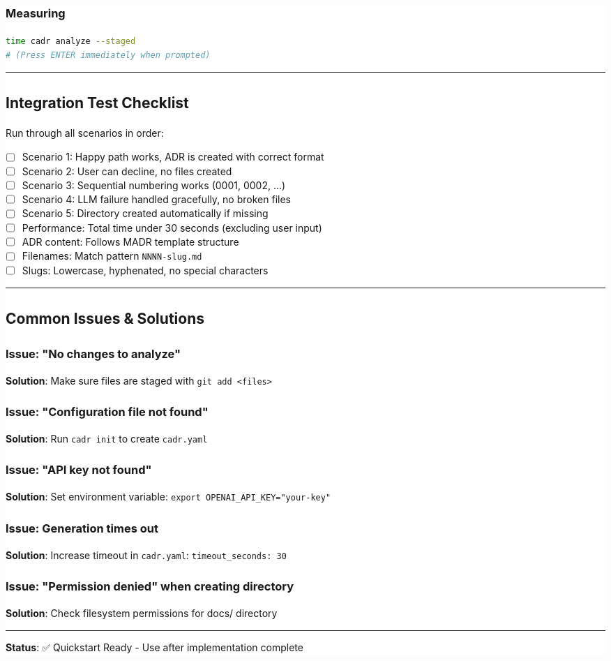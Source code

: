### Measuring
```bash
time cadr analyze --staged
# (Press ENTER immediately when prompted)
```

---

## Integration Test Checklist

Run through all scenarios in order:

- [ ] Scenario 1: Happy path works, ADR is created with correct format
- [ ] Scenario 2: User can decline, no files created
- [ ] Scenario 3: Sequential numbering works (0001, 0002, ...)
- [ ] Scenario 4: LLM failure handled gracefully, no broken files
- [ ] Scenario 5: Directory created automatically if missing
- [ ] Performance: Total time under 30 seconds (excluding user input)
- [ ] ADR content: Follows MADR template structure
- [ ] Filenames: Match pattern `NNNN-slug.md`
- [ ] Slugs: Lowercase, hyphenated, no special characters

---

## Common Issues & Solutions

### Issue: "No changes to analyze"
**Solution**: Make sure files are staged with `git add <files>`

### Issue: "Configuration file not found"
**Solution**: Run `cadr init` to create `cadr.yaml`

### Issue: "API key not found"
**Solution**: Set environment variable: `export OPENAI_API_KEY="your-key"`

### Issue: Generation times out
**Solution**: Increase timeout in `cadr.yaml`: `timeout_seconds: 30`

### Issue: "Permission denied" when creating directory
**Solution**: Check filesystem permissions for docs/ directory

---

**Status**: ✅ Quickstart Ready - Use after implementation complete


